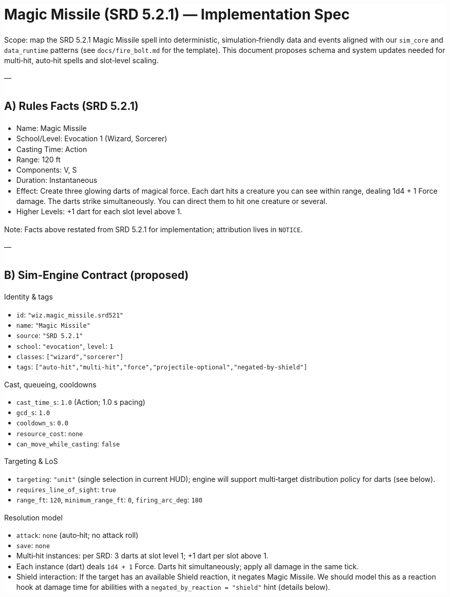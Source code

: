 # Magic Missile (SRD 5.2.1) — Implementation Spec

Scope: map the SRD 5.2.1 Magic Missile spell into deterministic, simulation‑friendly data and events aligned with our `sim_core` and `data_runtime` patterns (see `docs/fire_bolt.md` for the template). This document proposes schema and system updates needed for multi‑hit, auto‑hit spells and slot‑level scaling.

—

## A) Rules Facts (SRD 5.2.1)

- Name: Magic Missile
- School/Level: Evocation 1 (Wizard, Sorcerer)
- Casting Time: Action
- Range: 120 ft
- Components: V, S
- Duration: Instantaneous
- Effect: Create three glowing darts of magical force. Each dart hits a creature you can see within range, dealing 1d4 + 1 Force damage. The darts strike simultaneously. You can direct them to hit one creature or several.
- Higher Levels: +1 dart for each slot level above 1.

Note: Facts above restated from SRD 5.2.1 for implementation; attribution lives in `NOTICE`.

—

## B) Sim‑Engine Contract (proposed)

Identity & tags
- `id`: `"wiz.magic_missile.srd521"`
- `name`: `"Magic Missile"`
- `source`: `"SRD 5.2.1"`
- `school`: `"evocation"`, `level`: `1`
- `classes`: `["wizard","sorcerer"]`
- `tags`: `["auto-hit","multi-hit","force","projectile-optional","negated-by-shield"]`

Cast, queueing, cooldowns
- `cast_time_s`: `1.0` (Action; 1.0 s pacing)
- `gcd_s`: `1.0`
- `cooldown_s`: `0.0`
- `resource_cost`: `none`
- `can_move_while_casting`: `false`

Targeting & LoS
- `targeting`: `"unit"` (single selection in current HUD); engine will support multi‑target distribution policy for darts (see below).
- `requires_line_of_sight`: `true`
- `range_ft`: `120`, `minimum_range_ft`: `0`, `firing_arc_deg`: `180`

Resolution model
- `attack`: `none` (auto‑hit; no attack roll)
- `save`: `none`
- Multi‑hit instances: per SRD: 3 darts at slot level 1; +1 dart per slot above 1.
- Each instance (dart) deals `1d4 + 1` Force. Darts hit simultaneously; apply all damage in the same tick.
- Shield interaction: If the target has an available Shield reaction, it negates Magic Missile. We should model this as a reaction hook at damage time for abilities with a `negated_by_reaction = "shield"` hint (details below).

